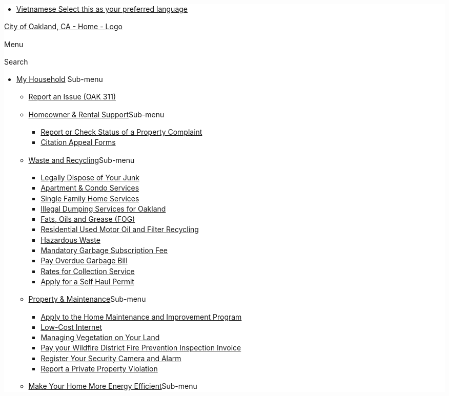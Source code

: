 - [Vietnamese Select this as your preferred language](https://www.oaklandca.gov/Government/City-Council-Leadership/Council-Members/District-4?oc_lang=vi)

[City of Oakland, CA - Home - Logo](https://www.oaklandca.gov/Home)

Menu

Search

- [My Household](https://www.oaklandca.gov/My-Household) Sub-menu
  
  - [Report an Issue (OAK 311)](https://www.oaklandca.gov/My-Household/Report-an-Issue-OAK-311)
  - [Homeowner &amp; Rental Support](https://www.oaklandca.gov/My-Household/Homeowner-Rental-Support)Sub-menu
    
    - [Report or Check Status of a Property Complaint](https://www.oaklandca.gov/My-Household/Homeowner-Rental-Support/Report-or-Check-Status-of-a-Property-Complaint)
    - [Citation Appeal Forms](https://www.oaklandca.gov/My-Household/Homeowner-Rental-Support/Citation-Appeal-Forms)
  - [Waste and Recycling](https://www.oaklandca.gov/My-Household/Waste-and-Recycling)Sub-menu
    
    - [Legally Dispose of Your Junk](https://www.oaklandca.gov/My-Household/Waste-and-Recycling/Legally-Dispose-of-Your-Junk)
    - [Apartment &amp; Condo Services](https://www.oaklandca.gov/My-Household/Waste-and-Recycling/Apartment-Condo-Services)
    - [Single Family Home Services](https://www.oaklandca.gov/My-Household/Waste-and-Recycling/Single-Family-Home-Services)
    - [Illegal Dumping Services for Oakland](https://www.oaklandca.gov/My-Household/Waste-and-Recycling/Illegal-Dumping-Services-for-Oakland)
    - [Fats, Oils and Grease (FOG)](https://www.oaklandca.gov/My-Household/Waste-and-Recycling/Fats-Oils-and-Grease-FOG)
    - [Residential Used Motor Oil and Filter Recycling](https://www.oaklandca.gov/My-Household/Waste-and-Recycling/Residential-Used-Motor-Oil-and-Filter-Recycling)
    - [Hazardous Waste](https://www.oaklandca.gov/My-Household/Waste-and-Recycling/Hazardous-Waste)
    - [Mandatory Garbage Subscription Fee](https://www.oaklandca.gov/My-Household/Waste-and-Recycling/Mandatory-Garbage-Subscription-Fee)
    - [Pay Overdue Garbage Bill](https://www.oaklandca.gov/My-Household/Waste-and-Recycling/Pay-Overdue-Garbage-Bill)
    - [Rates for Collection Service](https://www.oaklandca.gov/My-Household/Waste-and-Recycling/Rates-for-Collection-Service)
    - [Apply for a Self Haul Permit](https://www.oaklandca.gov/My-Household/Waste-and-Recycling/Apply-for-a-Self-Haul-Permit)
  - [Property &amp; Maintenance](https://www.oaklandca.gov/My-Household/Property-Maintenance)Sub-menu
    
    - [Apply to the Home Maintenance and Improvement Program](https://www.oaklandca.gov/My-Household/Property-Maintenance/Apply-to-the-Home-Maintenance-and-Improvement-Program)
    - [Low-Cost Internet](https://www.oaklandca.gov/My-Household/Property-Maintenance/Low-Cost-Internet)
    - [Managing Vegetation on Your Land](https://www.oaklandca.gov/My-Household/Property-Maintenance/Managing-Vegetation-on-Your-Land)
    - [Pay your Wildfire District Fire Prevention Inspection Invoice](https://www.oaklandca.gov/My-Household/Property-Maintenance/Pay-your-Wildfire-District-Fire-Prevention-Inspection-Invoice)
    - [Register Your Security Camera and Alarm](https://www.oaklandca.gov/My-Household/Property-Maintenance/Register-Your-Security-Camera-and-Alarm)
    - [Report a Private Property Violation](https://www.oaklandca.gov/My-Household/Property-Maintenance/Report-a-Private-Property-Violation)
  - [Make Your Home More Energy Efficient](https://www.oaklandca.gov/My-Household/Make-Your-Home-More-Energy-Efficient)Sub-menu
    